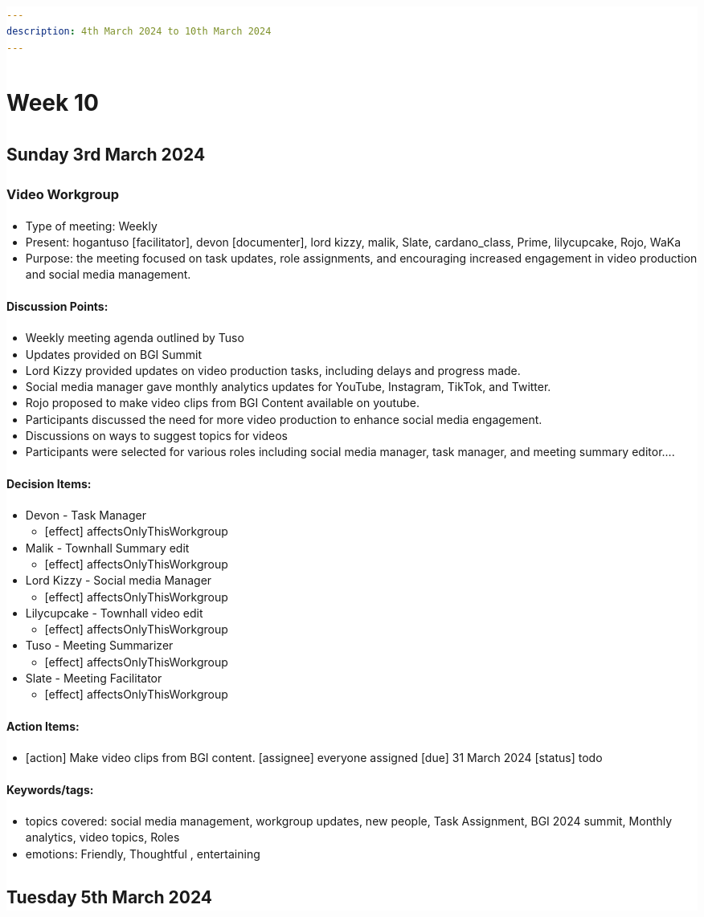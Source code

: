 ```yaml
---
description: 4th March 2024 to 10th March 2024
---
```


# Week 10

## Sunday 3rd March 2024

### Video Workgroup

- Type of meeting: Weekly
- Present: hogantuso [facilitator], devon [documenter], lord kizzy, malik, Slate, cardano_class, Prime, lilycupcake, Rojo, WaKa
- Purpose: the meeting focused on task updates, role assignments, and encouraging increased engagement in video production and social media management.
#### Discussion Points:
- Weekly meeting agenda outlined by Tuso
- Updates provided on BGI Summit
- Lord Kizzy provided updates on video production tasks, including delays and progress made.
- Social media manager gave monthly analytics updates for YouTube, Instagram, TikTok, and Twitter.
- Rojo proposed to make video clips from BGI Content available on youtube.
-  Participants discussed the need for more video production to enhance social media engagement.
- Discussions on ways to suggest topics for videos
-  Participants were selected for various roles including social media manager, task manager, and meeting summary editor....

#### Decision Items:
- Devon - Task Manager
  - [effect] affectsOnlyThisWorkgroup
- Malik - Townhall Summary edit
  - [effect] affectsOnlyThisWorkgroup
- Lord Kizzy - Social media Manager
  - [effect] affectsOnlyThisWorkgroup
- Lilycupcake - Townhall video edit
  - [effect] affectsOnlyThisWorkgroup
- Tuso - Meeting Summarizer
  - [effect] affectsOnlyThisWorkgroup
- Slate - Meeting Facilitator
  - [effect] affectsOnlyThisWorkgroup

#### Action Items:
- [action] Make video clips from BGI content. [assignee] everyone assigned  [due] 31 March 2024 [status] todo

#### Keywords/tags:
- topics covered: social media management, workgroup updates, new people, Task Assignment, BGI 2024 summit, Monthly analytics, video topics, Roles
- emotions: Friendly, Thoughtful , entertaining
## Tuesday 5th March 2024
